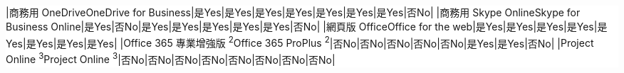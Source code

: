 |<span data-ttu-id="12c2f-152">商務用 OneDrive</span><span class="sxs-lookup"><span data-stu-id="12c2f-152">OneDrive for Business</span></span>|<span data-ttu-id="12c2f-153">是</span><span class="sxs-lookup"><span data-stu-id="12c2f-153">Yes</span></span>|<span data-ttu-id="12c2f-154">是</span><span class="sxs-lookup"><span data-stu-id="12c2f-154">Yes</span></span>|<span data-ttu-id="12c2f-155">是</span><span class="sxs-lookup"><span data-stu-id="12c2f-155">Yes</span></span>|<span data-ttu-id="12c2f-156">是</span><span class="sxs-lookup"><span data-stu-id="12c2f-156">Yes</span></span>|<span data-ttu-id="12c2f-157">是</span><span class="sxs-lookup"><span data-stu-id="12c2f-157">Yes</span></span>|<span data-ttu-id="12c2f-158">是</span><span class="sxs-lookup"><span data-stu-id="12c2f-158">Yes</span></span>|<span data-ttu-id="12c2f-159">是</span><span class="sxs-lookup"><span data-stu-id="12c2f-159">Yes</span></span>|<span data-ttu-id="12c2f-160">否</span><span class="sxs-lookup"><span data-stu-id="12c2f-160">No</span></span>|
|<span data-ttu-id="12c2f-161">商務用 Skype Online</span><span class="sxs-lookup"><span data-stu-id="12c2f-161">Skype for Business Online</span></span>|<span data-ttu-id="12c2f-162">是</span><span class="sxs-lookup"><span data-stu-id="12c2f-162">Yes</span></span>|<span data-ttu-id="12c2f-163">否</span><span class="sxs-lookup"><span data-stu-id="12c2f-163">No</span></span>|<span data-ttu-id="12c2f-164">是</span><span class="sxs-lookup"><span data-stu-id="12c2f-164">Yes</span></span>|<span data-ttu-id="12c2f-165">是</span><span class="sxs-lookup"><span data-stu-id="12c2f-165">Yes</span></span>|<span data-ttu-id="12c2f-166">是</span><span class="sxs-lookup"><span data-stu-id="12c2f-166">Yes</span></span>|<span data-ttu-id="12c2f-167">是</span><span class="sxs-lookup"><span data-stu-id="12c2f-167">Yes</span></span>|<span data-ttu-id="12c2f-168">是</span><span class="sxs-lookup"><span data-stu-id="12c2f-168">Yes</span></span>|<span data-ttu-id="12c2f-169">否</span><span class="sxs-lookup"><span data-stu-id="12c2f-169">No</span></span>|
|<span data-ttu-id="12c2f-170">網頁版 Office</span><span class="sxs-lookup"><span data-stu-id="12c2f-170">Office for the web</span></span>|<span data-ttu-id="12c2f-171">是</span><span class="sxs-lookup"><span data-stu-id="12c2f-171">Yes</span></span>|<span data-ttu-id="12c2f-172">是</span><span class="sxs-lookup"><span data-stu-id="12c2f-172">Yes</span></span>|<span data-ttu-id="12c2f-173">是</span><span class="sxs-lookup"><span data-stu-id="12c2f-173">Yes</span></span>|<span data-ttu-id="12c2f-174">是</span><span class="sxs-lookup"><span data-stu-id="12c2f-174">Yes</span></span>|<span data-ttu-id="12c2f-175">是</span><span class="sxs-lookup"><span data-stu-id="12c2f-175">Yes</span></span>|<span data-ttu-id="12c2f-176">是</span><span class="sxs-lookup"><span data-stu-id="12c2f-176">Yes</span></span>|<span data-ttu-id="12c2f-177">是</span><span class="sxs-lookup"><span data-stu-id="12c2f-177">Yes</span></span>|<span data-ttu-id="12c2f-178">是</span><span class="sxs-lookup"><span data-stu-id="12c2f-178">Yes</span></span>|
|<span data-ttu-id="12c2f-179">Office 365 專業增強版 <sup>2</sup></span><span class="sxs-lookup"><span data-stu-id="12c2f-179">Office 365 ProPlus <sup>2</sup></span></span>|<span data-ttu-id="12c2f-180">否</span><span class="sxs-lookup"><span data-stu-id="12c2f-180">No</span></span>|<span data-ttu-id="12c2f-181">否</span><span class="sxs-lookup"><span data-stu-id="12c2f-181">No</span></span>|<span data-ttu-id="12c2f-182">否</span><span class="sxs-lookup"><span data-stu-id="12c2f-182">No</span></span>|<span data-ttu-id="12c2f-183">否</span><span class="sxs-lookup"><span data-stu-id="12c2f-183">No</span></span>|<span data-ttu-id="12c2f-184">否</span><span class="sxs-lookup"><span data-stu-id="12c2f-184">No</span></span>|<span data-ttu-id="12c2f-185">是</span><span class="sxs-lookup"><span data-stu-id="12c2f-185">Yes</span></span>|<span data-ttu-id="12c2f-186">是</span><span class="sxs-lookup"><span data-stu-id="12c2f-186">Yes</span></span>|<span data-ttu-id="12c2f-187">否</span><span class="sxs-lookup"><span data-stu-id="12c2f-187">No</span></span>|
|<span data-ttu-id="12c2f-188">Project Online <sup>3</sup></span><span class="sxs-lookup"><span data-stu-id="12c2f-188">Project Online <sup>3</sup></span></span>|<span data-ttu-id="12c2f-189">否</span><span class="sxs-lookup"><span data-stu-id="12c2f-189">No</span></span>|<span data-ttu-id="12c2f-190">否</span><span class="sxs-lookup"><span data-stu-id="12c2f-190">No</span></span>|<span data-ttu-id="12c2f-191">否</span><span class="sxs-lookup"><span data-stu-id="12c2f-191">No</span></span>|<span data-ttu-id="12c2f-192">否</span><span class="sxs-lookup"><span data-stu-id="12c2f-192">No</span></span>|<span data-ttu-id="12c2f-193">否</span><span class="sxs-lookup"><span data-stu-id="12c2f-193">No</span></span>|<span data-ttu-id="12c2f-194">否</span><span class="sxs-lookup"><span data-stu-id="12c2f-194">No</span></span>|<span data-ttu-id="12c2f-195">否</span><span class="sxs-lookup"><span data-stu-id="12c2f-195">No</span></span>|<span data-ttu-id="12c2f-196">否</span><span class="sxs-lookup"><span data-stu-id="12c2f-196">No</span></span>|